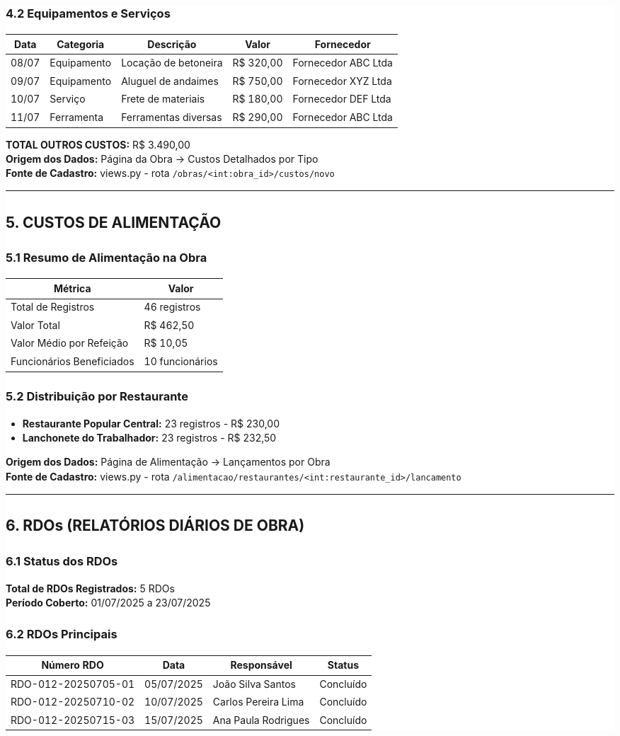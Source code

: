 ### 4.2 Equipamentos e Serviços

| Data | Categoria | Descrição | Valor | Fornecedor |
|------|-----------|-----------|-------|------------|
| 08/07 | Equipamento | Locação de betoneira | R$ 320,00 | Fornecedor ABC Ltda |
| 09/07 | Equipamento | Aluguel de andaimes | R$ 750,00 | Fornecedor XYZ Ltda |
| 10/07 | Serviço | Frete de materiais | R$ 180,00 | Fornecedor DEF Ltda |
| 11/07 | Ferramenta | Ferramentas diversas | R$ 290,00 | Fornecedor ABC Ltda |

**TOTAL OUTROS CUSTOS:** R$ 3.490,00  
**Origem dos Dados:** Página da Obra → Custos Detalhados por Tipo  
**Fonte de Cadastro:** views.py - rota `/obras/<int:obra_id>/custos/novo`

---

## 5. CUSTOS DE ALIMENTAÇÃO

### 5.1 Resumo de Alimentação na Obra

| Métrica | Valor |
|---------|-------|
| Total de Registros | 46 registros |
| Valor Total | R$ 462,50 |
| Valor Médio por Refeição | R$ 10,05 |
| Funcionários Beneficiados | 10 funcionários |

### 5.2 Distribuição por Restaurante

- **Restaurante Popular Central:** 23 registros - R$ 230,00
- **Lanchonete do Trabalhador:** 23 registros - R$ 232,50

**Origem dos Dados:** Página de Alimentação → Lançamentos por Obra  
**Fonte de Cadastro:** views.py - rota `/alimentacao/restaurantes/<int:restaurante_id>/lancamento`

---

## 6. RDOs (RELATÓRIOS DIÁRIOS DE OBRA)

### 6.1 Status dos RDOs

**Total de RDOs Registrados:** 5 RDOs  
**Período Coberto:** 01/07/2025 a 23/07/2025

### 6.2 RDOs Principais

| Número RDO | Data | Responsável | Status |
|------------|------|-------------|---------|
| RDO-012-20250705-01 | 05/07/2025 | João Silva Santos | Concluído |
| RDO-012-20250710-02 | 10/07/2025 | Carlos Pereira Lima | Concluído |
| RDO-012-20250715-03 | 15/07/2025 | Ana Paula Rodrigues | Concluído |
